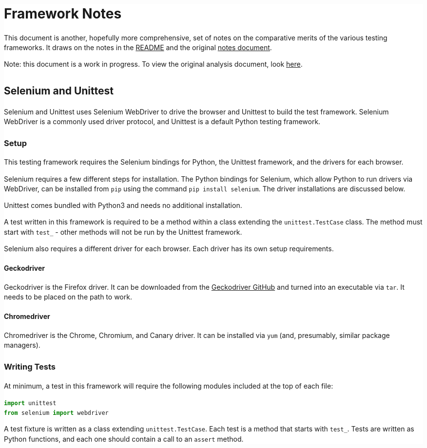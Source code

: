 # Framework Notes

This document is another, hopefully more comprehensive, set of notes on the comparative merits of the various testing frameworks. It draws on the notes in the [README](/web_tests/README.md) and the original [notes document](/web_tests/notes.md). 

Note: this document is a work in progress. To view the original analysis document, look [here](/web_tests/README.md).

## Selenium and Unittest

Selenium and Unittest uses Selenium WebDriver to drive the browser and Unittest to build the test framework. Selenium WebDriver is a commonly used driver protocol, and Unittest is a default Python testing framework.

### Setup

This testing framework requires the Selenium bindings for Python, the Unittest framework, and the drivers for each browser.

Selenium requires a few different steps for installation. The Python bindings for Selenium, which allow Python to run drivers via WebDriver, can be installed from `pip` using the command `pip install selenium`. The driver installations are discussed below.

Unittest comes bundled with Python3 and needs no additional installation.

A test written in this framework is required to be a method within a class extending the `unittest.TestCase` class. The method must start with `test_` - other methods will not be run by the Unittest framework. 

Selenium also requires a different driver for each browser. Each driver has its own setup requirements.

#### Geckodriver

Geckodriver is the Firefox driver. It can be downloaded from the [Geckodriver GitHub](https://github.com/mozilla/geckodriver/releases) and turned into an executable via `tar`. It needs to be placed on the path to work.

#### Chromedriver

Chromedriver is the Chrome, Chromium, and Canary driver. It can be installed via `yum` (and, presumably, similar package managers).

### Writing Tests

At minimum, a test in this framework will require the following modules included at the top of each file: 
```python
import unittest
from selenium import webdriver
```

A test fixture is written as a class extending `unittest.TestCase`. Each test is a method that starts with `test_`. Tests are written as Python functions, and each one should contain a call to an `assert` method.
